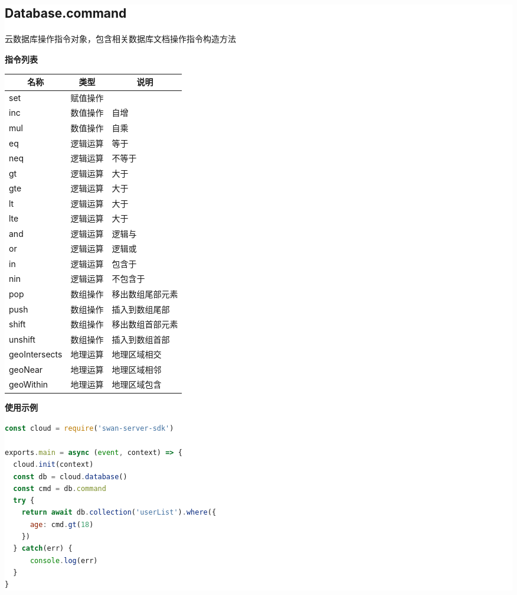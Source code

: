 ## Database.command
云数据库操作指令对象，包含相关数据库文档操作指令构造方法


**指令列表**

|名称|类型|说明|
|---|---|---|
|set|赋值操作||
|inc|数值操作|自增|
|mul|数值操作|自乘|
|eq|逻辑运算|等于|
|neq|逻辑运算|不等于|
|gt|逻辑运算|大于|
|gte|逻辑运算|大于|
|lt|逻辑运算|大于|
|lte|逻辑运算|大于|
|and|逻辑运算|逻辑与|
|or|逻辑运算|逻辑或|
|in|逻辑运算|包含于|
|nin|逻辑运算|不包含于|
|pop|数组操作|移出数组尾部元素|
|push|数组操作|插入到数组尾部|
|shift|数组操作|移出数组首部元素|
|unshift|数组操作|插入到数组首部|
|geoIntersects|地理运算|地理区域相交|
|geoNear|地理运算|地理区域相邻|
|geoWithin|地理运算|地理区域包含|


**使用示例**
``` js
const cloud = require('swan-server-sdk')

exports.main = async (event, context) => {
  cloud.init(context)
  const db = cloud.database()
  const cmd = db.command
  try {
    return await db.collection('userList').where({
      age: cmd.gt(18)
    })
  } catch(err) {
      console.log(err)
  }
}
```
